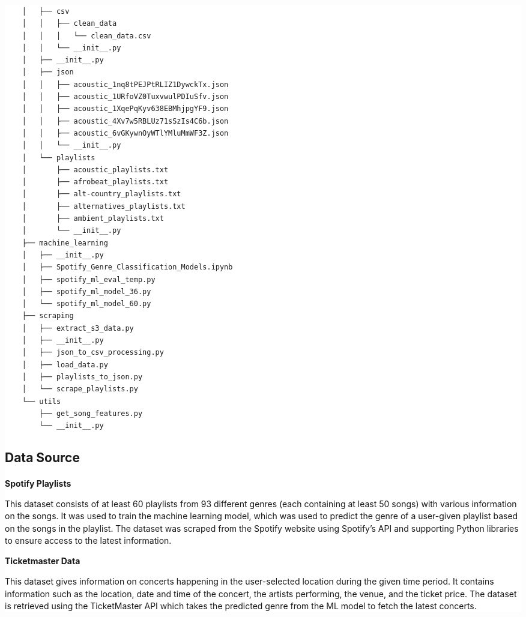 ```
    │   ├── csv
    │   │   ├── clean_data
    │   │   │   └── clean_data.csv
    │   │   └── __init__.py
    │   ├── __init__.py
    │   ├── json
    │   │   ├── acoustic_1nq8tPEJPtRLIZ1DywckTx.json
    │   │   ├── acoustic_1URfoVZ0TuxvwulPDIuSfv.json
    │   │   ├── acoustic_1XqePqKyv638EBMhjpgYF9.json
    │   │   ├── acoustic_4Xv7w5RBLUz71sSzIs4C6b.json
    │   │   ├── acoustic_6vGKywnOyWTlYMluMmWF3Z.json
    │   │   └── __init__.py
    │   └── playlists
    │       ├── acoustic_playlists.txt
    │       ├── afrobeat_playlists.txt
    │       ├── alt-country_playlists.txt
    │       ├── alternatives_playlists.txt
    │       ├── ambient_playlists.txt
    │       └── __init__.py
    ├── machine_learning
    │   ├── __init__.py
    │   ├── Spotify_Genre_Classification_Models.ipynb
    │   ├── spotify_ml_eval_temp.py
    │   ├── spotify_ml_model_36.py
    │   └── spotify_ml_model_60.py
    ├── scraping
    │   ├── extract_s3_data.py
    │   ├── __init__.py
    │   ├── json_to_csv_processing.py
    │   ├── load_data.py
    │   ├── playlists_to_json.py
    │   └── scrape_playlists.py
    └── utils
        ├── get_song_features.py
        └── __init__.py

```

## Data Source

**Spotify Playlists**

 This dataset consists of at least 60 playlists from 93 different genres (each containing at least 50 songs) with various information on the songs. It was used to train the machine learning model, which was used to predict the genre of a user-given playlist based on the songs in the playlist. The dataset was scraped from the Spotify website using Spotify’s API and supporting Python libraries to ensure access to the latest information.


**Ticketmaster Data** 

This dataset gives information on concerts happening in the user-selected location during the given time period. It contains information such as the location, date and time of the concert, the artists performing, the venue, and the ticket price. The dataset is retrieved using the TicketMaster API which takes the predicted genre from the ML model to fetch the latest concerts.
